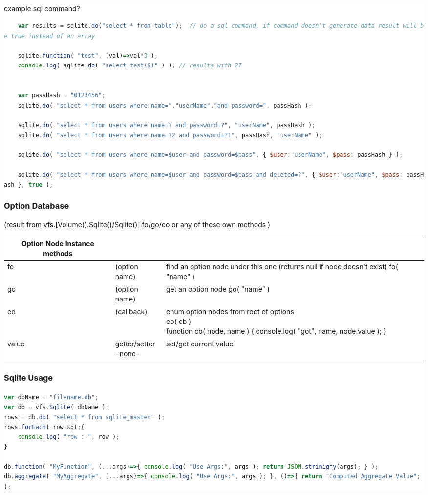 
example sql command?
``` js
    var results = sqlite.do("select * from table");  // do a sql command, if command doesn't generate data result will be true instead of an array

    sqlite.function( "test", (val)=>val*3 );
    console.log( sqlite.do( "select test(9)" ) ); // results with 27


    var passHash = "0123456";
    sqlite.do( "select * from users where name=","userName","and password=", passHash );

    sqlite.do( "select * from users where name=? and password=?", "userName", passHash );
    sqlite.do( "select * from users where name=?2 and password=?1", passHash, "userName" );

    sqlite.do( "select * from users where name=$user and password=$pass", { $user:"userName", $pass: passHash } );
    
    sqlite.do( "select * from users where name=$user and password=$pass and deleted=?", { $user:"userName", $pass: passHash }, true );

```

### Option Database
  (result from vfs.[Volume().Sqlite()/Sqlite()].[fo/go/eo]() or any of these own methods )

| Option Node Instance methods |  |   |
|---|---|----|
| fo | (option name) | find an option node under this one (returns null if node doesn't exist)   fo( "name" )  |
| go | (option name) |  get an option node      go( "name" )
| eo | (callback)   | enum option nodes from root of options  <br> eo( cb )<br> function cb( node, name ) { console.log( "got", name, node.value ); }  |
| value | getter/setter<BR>-none- | set/get current value |


### Sqlite Usage

``` js
var dbName = "filename.db";
var db = vfs.Sqlite( dbName );
rows = db.do( "select * from sqlite_master" );
rows.forEach( row=&gt;{
    console.log( "row : ", row );
}

db.function( "MyFunction", (...args)=>{ console.log( "Use Args:", args ); return JSON.strinigfy(args); } );
db.aggregate( "MyAggregate", (...args)=>{ console.log( "Use Args:", args ); }, ()=>{ return "Computed Aggregate Value"; );

```
